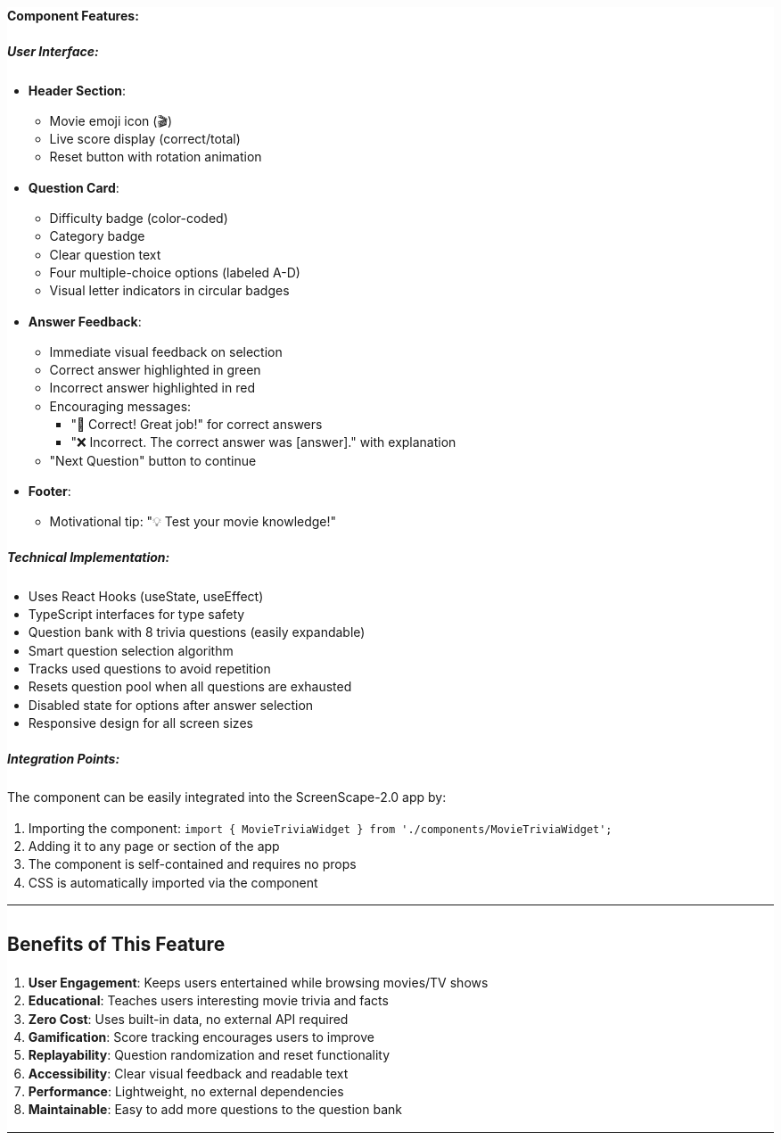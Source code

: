 #### Component Features:

##### User Interface:
- **Header Section**:
  - Movie emoji icon (🎬)
  - Live score display (correct/total)
  - Reset button with rotation animation

- **Question Card**:
  - Difficulty badge (color-coded)
  - Category badge
  - Clear question text
  - Four multiple-choice options (labeled A-D)
  - Visual letter indicators in circular badges

- **Answer Feedback**:
  - Immediate visual feedback on selection
  - Correct answer highlighted in green
  - Incorrect answer highlighted in red
  - Encouraging messages:
    - "🎉 Correct! Great job!" for correct answers
    - "❌ Incorrect. The correct answer was [answer]." with explanation
  - "Next Question" button to continue

- **Footer**:
  - Motivational tip: "💡 Test your movie knowledge!"

##### Technical Implementation:
- Uses React Hooks (useState, useEffect)
- TypeScript interfaces for type safety
- Question bank with 8 trivia questions (easily expandable)
- Smart question selection algorithm
- Tracks used questions to avoid repetition
- Resets question pool when all questions are exhausted
- Disabled state for options after answer selection
- Responsive design for all screen sizes

##### Integration Points:
The component can be easily integrated into the ScreenScape-2.0 app by:
1. Importing the component: `import { MovieTriviaWidget } from './components/MovieTriviaWidget';`
2. Adding it to any page or section of the app
3. The component is self-contained and requires no props
4. CSS is automatically imported via the component

---

## Benefits of This Feature

1. **User Engagement**: Keeps users entertained while browsing movies/TV shows
2. **Educational**: Teaches users interesting movie trivia and facts
3. **Zero Cost**: Uses built-in data, no external API required
4. **Gamification**: Score tracking encourages users to improve
5. **Replayability**: Question randomization and reset functionality
6. **Accessibility**: Clear visual feedback and readable text
7. **Performance**: Lightweight, no external dependencies
8. **Maintainable**: Easy to add more questions to the question bank

---